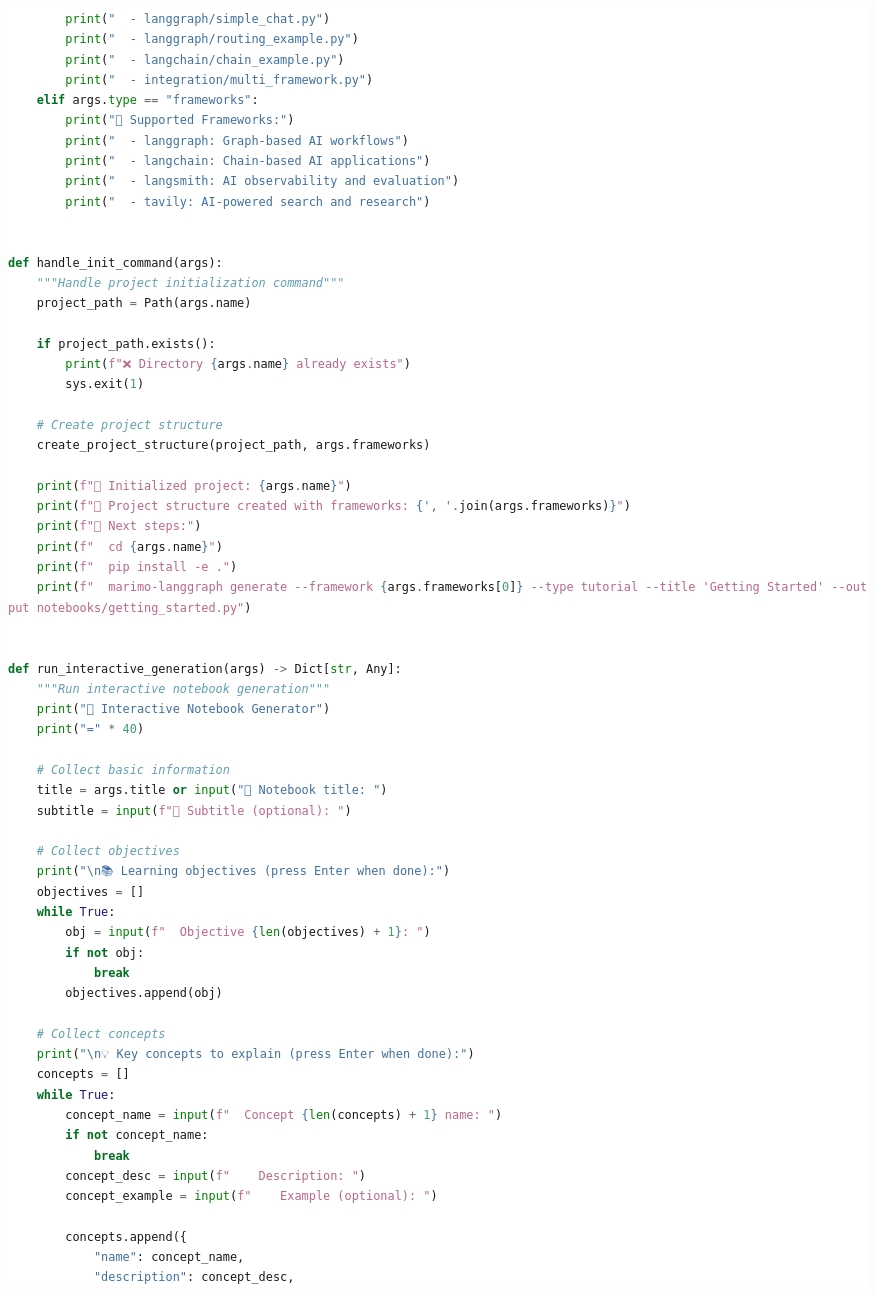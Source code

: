 ```python
        print("  - langgraph/simple_chat.py")
        print("  - langgraph/routing_example.py")
        print("  - langchain/chain_example.py")
        print("  - integration/multi_framework.py")
    elif args.type == "frameworks":
        print("🔧 Supported Frameworks:")
        print("  - langgraph: Graph-based AI workflows")
        print("  - langchain: Chain-based AI applications")
        print("  - langsmith: AI observability and evaluation")
        print("  - tavily: AI-powered search and research")


def handle_init_command(args):
    """Handle project initialization command"""
    project_path = Path(args.name)
    
    if project_path.exists():
        print(f"❌ Directory {args.name} already exists")
        sys.exit(1)
    
    # Create project structure
    create_project_structure(project_path, args.frameworks)
    
    print(f"🎉 Initialized project: {args.name}")
    print(f"📁 Project structure created with frameworks: {', '.join(args.frameworks)}")
    print(f"📝 Next steps:")
    print(f"  cd {args.name}")
    print(f"  pip install -e .")
    print(f"  marimo-langgraph generate --framework {args.frameworks[0]} --type tutorial --title 'Getting Started' --output notebooks/getting_started.py")


def run_interactive_generation(args) -> Dict[str, Any]:
    """Run interactive notebook generation"""
    print("🎯 Interactive Notebook Generator")
    print("=" * 40)
    
    # Collect basic information
    title = args.title or input("📝 Notebook title: ")
    subtitle = input(f"📄 Subtitle (optional): ")
    
    # Collect objectives
    print("\n📚 Learning objectives (press Enter when done):")
    objectives = []
    while True:
        obj = input(f"  Objective {len(objectives) + 1}: ")
        if not obj:
            break
        objectives.append(obj)
    
    # Collect concepts
    print("\n💡 Key concepts to explain (press Enter when done):")
    concepts = []
    while True:
        concept_name = input(f"  Concept {len(concepts) + 1} name: ")
        if not concept_name:
            break
        concept_desc = input(f"    Description: ")
        concept_example = input(f"    Example (optional): ")
        
        concepts.append({
            "name": concept_name,
            "description": concept_desc,
```